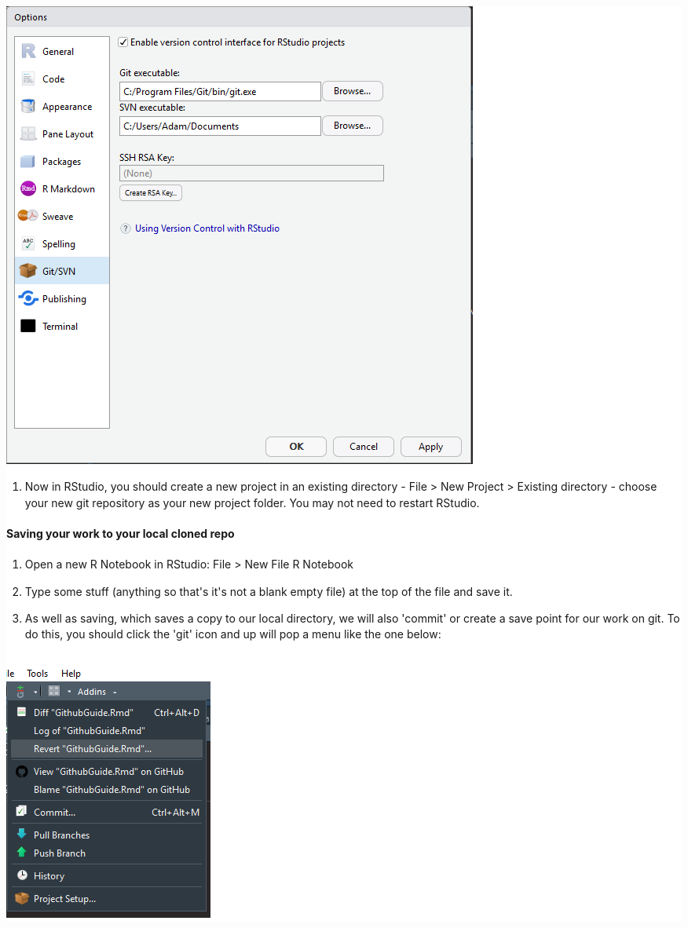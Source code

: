 ![Figure 5 - Allow Version Control](images/rstudio_allow_version.png)

1.  Now in RStudio, you should create a new project in an existing directory - File &gt; New Project &gt; Existing directory - choose your new git repository as your new project folder. You may not need to restart RStudio.

#### Saving your work to your local cloned repo

1.  Open a new R Notebook in RStudio: File &gt; New File R Notebook

2.  Type some stuff (anything so that's it's not a blank empty file) at the top of the file and save it.

3.  As well as saving, which saves a copy to our local directory, we will also 'commit' or create a save point for our work on git. To do this, you should click the 'git' icon and up will pop a menu like the one below:

![Figure 6a - Git Integration with RStudio 1](images/git_rstudio.png)
